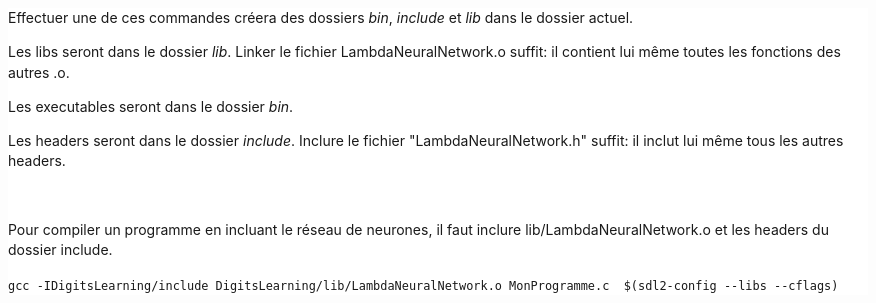 Effectuer une de ces commandes créera des dossiers *bin*, *include* et *lib* dans le dossier actuel.

Les libs seront dans le dossier *lib*. Linker le fichier LambdaNeuralNetwork.o suffit: il contient lui même toutes les fonctions des autres .o.

Les executables seront dans le dossier *bin*.

Les headers seront dans le dossier *include*. Inclure le fichier "LambdaNeuralNetwork.h" suffit: il inclut lui même tous les autres headers.
  
<br>

Pour compiler un programme en incluant le réseau de neurones, il faut inclure lib/LambdaNeuralNetwork.o et les headers du dossier include.

    gcc -IDigitsLearning/include DigitsLearning/lib/LambdaNeuralNetwork.o MonProgramme.c  $(sdl2-config --libs --cflags)
